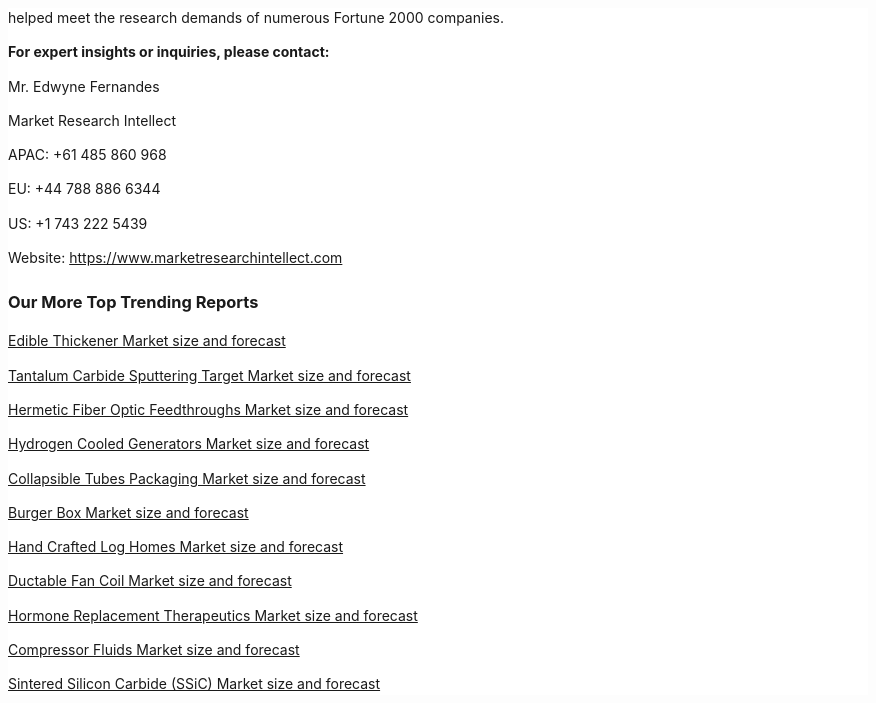 helped meet the research demands of numerous Fortune 2000 companies.</p><p><strong>For expert insights or inquiries, please contact:</strong></p><p>Mr. Edwyne Fernandes</p><p>Market Research Intellect</p><p>APAC: +61 485 860 968</p><p>EU: +44 788 886 6344</p><p>US: +1 743 222 5439</p></div><div class="article-main__content" data-test-id="publishing-text-block"><p><span class="">Website: <a href="https://www.marketresearchintellect.com">https://www.marketresearchintellect.com</a></span></p></div></div><h3>Our More Top Trending Reports</h3><p><a href="https://www.marketresearchintellect.com/ja/product/global-edible-thickener-market/">Edible Thickener  Market size and forecast</a></p><p><a href="https://www.marketresearchintellect.com/ar/product/global-tantalum-carbide-sputtering-target-market/">Tantalum Carbide Sputtering Target  Market size and forecast</a></p><p><a href="https://www.marketresearchintellect.com/pt/product/hermetic-fiber-optic-feedthroughs-market/">Hermetic Fiber Optic Feedthroughs  Market size and forecast</a></p><p><a href="https://www.marketresearchintellect.com/it/product/global-hydrogen-cooled-generators-market-size-and-forecast/">Hydrogen Cooled Generators  Market size and forecast</a></p><p><a href="https://www.marketresearchintellect.com/nl/product/collapsible-tubes-packaging-market/">Collapsible Tubes Packaging  Market size and forecast</a></p><p><a href="https://www.marketresearchintellect.com/zh/product/burger-box-market/">Burger Box  Market size and forecast</a></p><p><a href="https://www.marketresearchintellect.com/de/product/hand-crafted-log-homes-market-size-and-forecast/">Hand Crafted Log Homes  Market size and forecast</a></p><p><a href="https://www.marketresearchintellect.com/es/product/ductable-fan-coil-market/">Ductable Fan Coil  Market size and forecast</a></p><p><a href="https://www.marketresearchintellect.com/product/global-hormone-replacement-therapeutics-market-size-and-forecast/">Hormone Replacement Therapeutics  Market size and forecast</a></p><p><a href="https://www.marketresearchintellect.com/ja/product/global-compressor-fluids-market/">Compressor Fluids  Market size and forecast</a></p><p><a href="https://www.marketresearchintellect.com/ar/product/global-sintered-silicon-carbide-ssic-market/">Sintered Silicon Carbide (SSiC)  Market size and forecast</a></p>